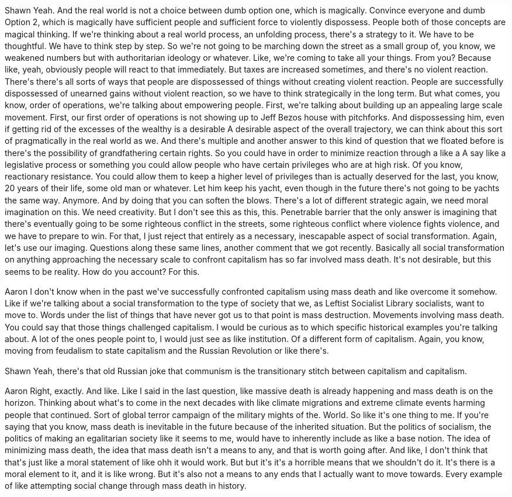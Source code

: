 Shawn
Yeah. And the real world is not a choice between dumb option one, which is magically. Convince everyone and dumb Option 2, which is magically have sufficient people and sufficient force to violently dispossess. People both of those concepts are magical thinking. If we're thinking about a real world process, an unfolding process, there's a strategy to it. We have to be thoughtful. We have to think step by step. So we're not going to be marching down the street as a small group of, you know, we weakened numbers but with authoritarian ideology or whatever. Like, we're coming to take all your things. From you? Because like, yeah, obviously people will react to that immediately. But taxes are increased sometimes, and there's no violent reaction. There's there's all sorts of ways that people are dispossessed of things without creating violent reaction. People are successfully dispossessed of unearned gains without violent reaction, so we have to think strategically in the long term. But what comes, you know, order of operations, we're talking about empowering people. First, we're talking about building up an appealing large scale movement. First, our first order of operations is not showing up to Jeff Bezos house with pitchforks. And dispossessing him, even if getting rid of the excesses of the wealthy is a desirable A desirable aspect of the overall trajectory, we can think about this sort of pragmatically in the real world as we. And there's multiple and another answer to this kind of question that we floated before is there's the possibility of grandfathering certain rights. So you could have in order to minimize reaction through a like a A say like a legislative process or something you could allow people who have certain privileges who are at high risk. Of you know, reactionary resistance. You could allow them to keep a higher level of privileges than is actually deserved for the last, you know, 20 years of their life, some old man or whatever. Let him keep his yacht, even though in the future there's not going to be yachts the same way. Anymore. And by doing that you can soften the blows. There's a lot of different strategic again, we need moral imagination on this. We need creativity. But I don't see this as this, this. Penetrable barrier that the only answer is imagining that there's eventually going to be some righteous conflict in the streets, some righteous conflict where violence fights violence, and we have to prepare to win. For that, I just reject that entirely as a necessary, inescapable aspect of social transformation. Again, let's use our imaging. Questions along these same lines, another comment that we got recently. Basically all social transformation on anything approaching the necessary scale to confront capitalism has so far involved mass death. It's not desirable, but this seems to be reality. How do you account? For this. 

Aaron
I don't know when in the past we've successfully confronted capitalism using mass death and like overcome it somehow. Like if we're talking about a social transformation to the type of society that we, as Leftist Socialist Library socialists, want to move to. Words under the list of things that have never got us to that point is mass destruction. Movements involving mass death. You could say that those things challenged capitalism. I would be curious as to which specific historical examples you're talking about. A lot of the ones people point to, I would just see as like institution. Of a different form of capitalism. Again, you know, moving from feudalism to state capitalism and the Russian Revolution or like there's. 

Shawn
Yeah, there's that old Russian joke that communism is the transitionary stitch between capitalism and capitalism. 

Aaron
Right, exactly. And like. Like I said in the last question, like massive death is already happening and mass death is on the horizon. Thinking about what's to come in the next decades with like climate migrations and extreme climate events harming people that continued. Sort of global terror campaign of the military mights of the. World. So like it's one thing to me. If you're saying that you know, mass death is inevitable in the future because of the inherited situation. But the politics of socialism, the politics of making an egalitarian society like it seems to me, would have to inherently include as like a base notion. The idea of minimizing mass death, the idea that mass death isn't a means to any, and that is worth going after. And like, I don't think that that's just like a moral statement of like ohh it would work. But but it's it's a horrible means that we shouldn't do it. It's there is a moral element to it, and it is like wrong. But it's also not a means to any ends that I actually want to move towards. Every example of like attempting social change through mass death in history. 
